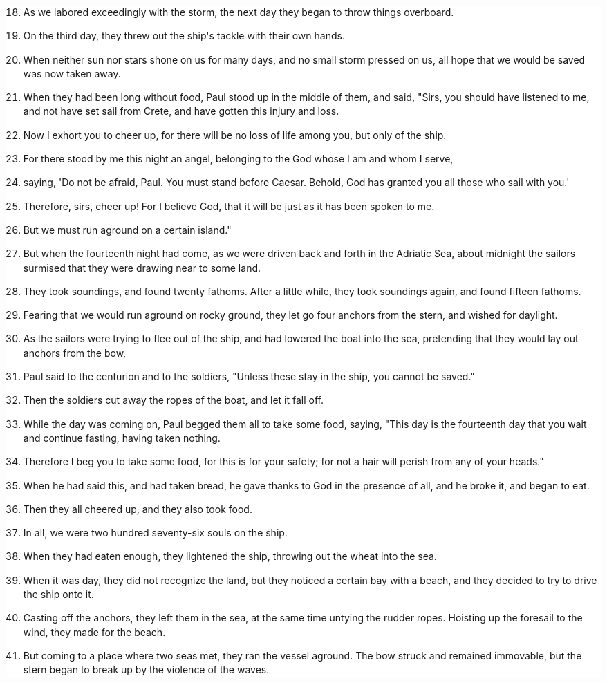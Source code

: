 18. As we labored exceedingly with the storm, the next day they began to throw things overboard.

19. On the third day, they threw out the ship's tackle with their own hands.

20. When neither sun nor stars shone on us for many days, and no small storm pressed on us, all hope that we would be saved was now taken away.

21. When they had been long without food, Paul stood up in the middle of them, and said, "Sirs, you should have listened to me, and not have set sail from Crete, and have gotten this injury and loss.

22. Now I exhort you to cheer up, for there will be no loss of life among you, but only of the ship.

23. For there stood by me this night an angel, belonging to the God whose I am and whom I serve,

24. saying, 'Do not be afraid, Paul. You must stand before Caesar. Behold, God has granted you all those who sail with you.'

25. Therefore, sirs, cheer up! For I believe God, that it will be just as it has been spoken to me.

26. But we must run aground on a certain island."

27. But when the fourteenth night had come, as we were driven back and forth in the Adriatic Sea, about midnight the sailors surmised that they were drawing near to some land.

28. They took soundings, and found twenty fathoms. After a little while, they took soundings again, and found fifteen fathoms.

29. Fearing that we would run aground on rocky ground, they let go four anchors from the stern, and wished for daylight.

30. As the sailors were trying to flee out of the ship, and had lowered the boat into the sea, pretending that they would lay out anchors from the bow,

31. Paul said to the centurion and to the soldiers, "Unless these stay in the ship, you cannot be saved."

32. Then the soldiers cut away the ropes of the boat, and let it fall off.

33. While the day was coming on, Paul begged them all to take some food, saying, "This day is the fourteenth day that you wait and continue fasting, having taken nothing.

34. Therefore I beg you to take some food, for this is for your safety; for not a hair will perish from any of your heads."

35. When he had said this, and had taken bread, he gave thanks to God in the presence of all, and he broke it, and began to eat.

36. Then they all cheered up, and they also took food.

37. In all, we were two hundred seventy-six souls on the ship.

38. When they had eaten enough, they lightened the ship, throwing out the wheat into the sea.

39. When it was day, they did not recognize the land, but they noticed a certain bay with a beach, and they decided to try to drive the ship onto it.

40. Casting off the anchors, they left them in the sea, at the same time untying the rudder ropes. Hoisting up the foresail to the wind, they made for the beach.

41. But coming to a place where two seas met, they ran the vessel aground. The bow struck and remained immovable, but the stern began to break up by the violence of the waves.
